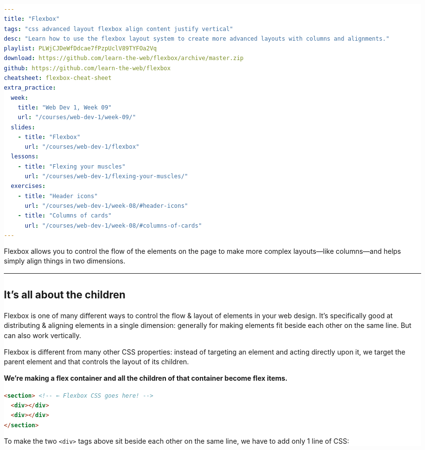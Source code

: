```yaml
---
title: "Flexbox"
tags: "css advanced layout flexbox align content justify vertical"
desc: "Learn how to use the flexbox layout system to create more advanced layouts with columns and alignments."
playlist: PLWjCJDeWfDdcae7fPzpUclV89TYFOa2Vq
download: https://github.com/learn-the-web/flexbox/archive/master.zip
github: https://github.com/learn-the-web/flexbox
cheatsheet: flexbox-cheat-sheet
extra_practice:
  week:
    title: "Web Dev 1, Week 09"
    url: "/courses/web-dev-1/week-09/"
  slides:
    - title: "Flexbox"
      url: "/courses/web-dev-1/flexbox"
  lessons:
    - title: "Flexing your muscles"
      url: "/courses/web-dev-1/flexing-your-muscles/"
  exercises:
    - title: "Header icons"
      url: "/courses/web-dev-1/week-08/#header-icons"
    - title: "Columns of cards"
      url: "/courses/web-dev-1/week-08/#columns-of-cards"
---
```


Flexbox allows you to control the flow of the elements on the page to make more complex layouts—like columns—and helps simply align things in two dimensions.

---

## It’s all about the children

Flexbox is one of many different ways to control the flow & layout of elements in your web design. It’s specifically good at distributing & aligning elements in a single dimension: generally for making elements fit beside each other on the same line. But can also work vertically.

Flexbox is different from many other CSS properties: instead of targeting an element and acting directly upon it, we target the parent element and that controls the layout of its children.

**We’re making a flex container and all the children of that container become flex items.**

```html
<section> <!-- ← Flexbox CSS goes here! -->
  <div></div>
  <div></div>
</section>
```

To make the two `<div>` tags above sit beside each other on the same line, we have to add only 1 line of CSS:

